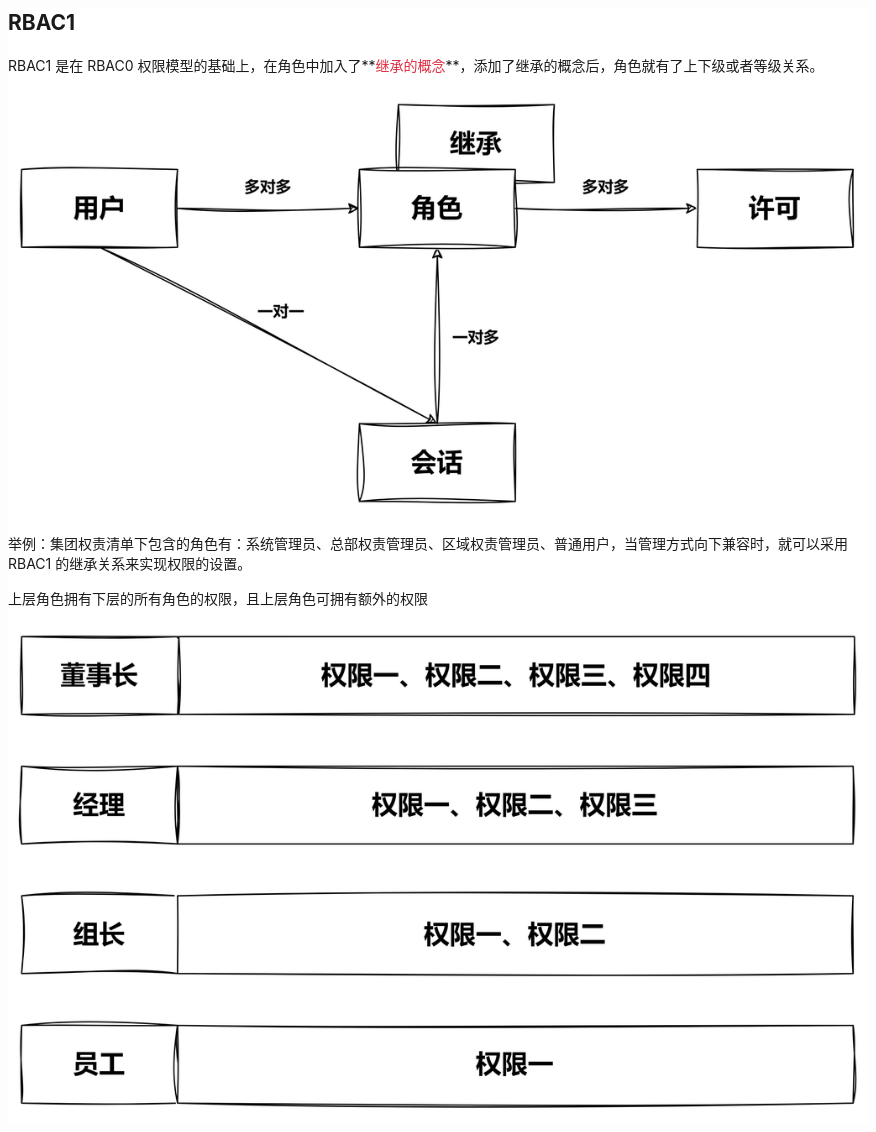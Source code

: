 
## RBAC1

RBAC1 是在 RBAC0 权限模型的基础上，在角色中加入了**<font style="color:#DF2A3F;">继承的概念</font>**，添加了继承的概念后，角色就有了上下级或者等级关系。

![1733646964101-0160752b-2fdf-49f6-8d35-2d9e52fa9cb5.png](./img/DmUXeuXea_pGGvVT/1733646964101-0160752b-2fdf-49f6-8d35-2d9e52fa9cb5-922504.png)

举例：集团权责清单下包含的角色有：系统管理员、总部权责管理员、区域权责管理员、普通用户，当管理方式向下兼容时，就可以采用 RBAC1 的继承关系来实现权限的设置。

上层角色拥有下层的所有角色的权限，且上层角色可拥有额外的权限

![1733646987075-c306c88a-fe07-4c5f-95dc-86e6cf90f63c.png](./img/DmUXeuXea_pGGvVT/1733646987075-c306c88a-fe07-4c5f-95dc-86e6cf90f63c-996095.png)
